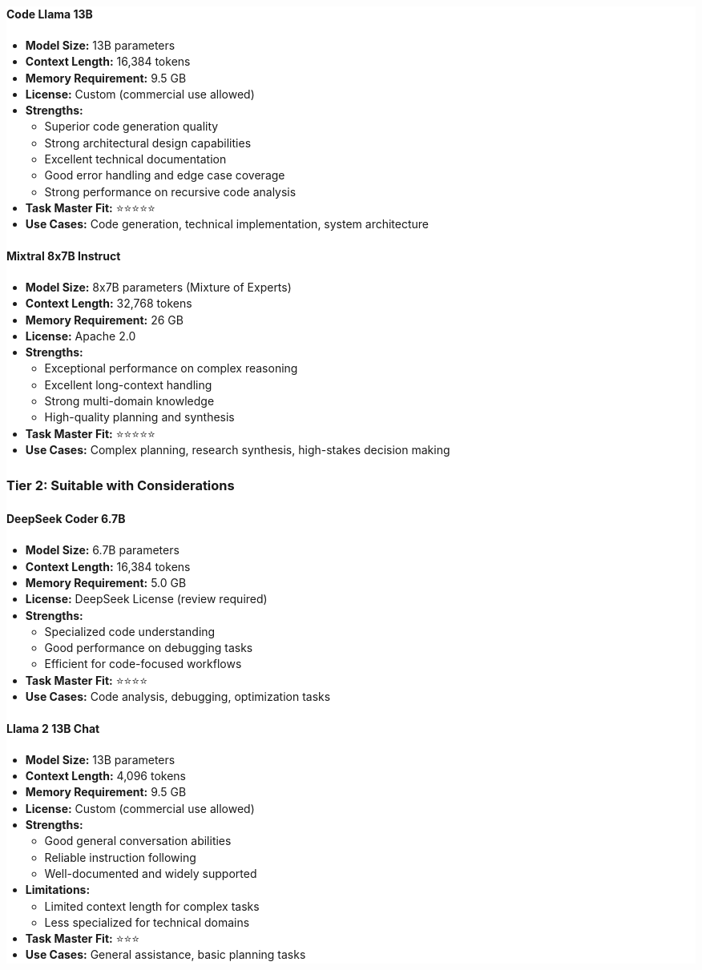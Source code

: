 #### Code Llama 13B
- **Model Size:** 13B parameters
- **Context Length:** 16,384 tokens
- **Memory Requirement:** 9.5 GB  
- **License:** Custom (commercial use allowed)
- **Strengths:**
  - Superior code generation quality
  - Strong architectural design capabilities
  - Excellent technical documentation
  - Good error handling and edge case coverage
  - Strong performance on recursive code analysis
- **Task Master Fit:** ⭐⭐⭐⭐⭐
- **Use Cases:** Code generation, technical implementation, system architecture

#### Mixtral 8x7B Instruct  
- **Model Size:** 8x7B parameters (Mixture of Experts)
- **Context Length:** 32,768 tokens
- **Memory Requirement:** 26 GB
- **License:** Apache 2.0
- **Strengths:**
  - Exceptional performance on complex reasoning
  - Excellent long-context handling
  - Strong multi-domain knowledge
  - High-quality planning and synthesis
- **Task Master Fit:** ⭐⭐⭐⭐⭐
- **Use Cases:** Complex planning, research synthesis, high-stakes decision making

### Tier 2: Suitable with Considerations

#### DeepSeek Coder 6.7B
- **Model Size:** 6.7B parameters
- **Context Length:** 16,384 tokens
- **Memory Requirement:** 5.0 GB
- **License:** DeepSeek License (review required)
- **Strengths:**
  - Specialized code understanding
  - Good performance on debugging tasks
  - Efficient for code-focused workflows
- **Task Master Fit:** ⭐⭐⭐⭐
- **Use Cases:** Code analysis, debugging, optimization tasks

#### Llama 2 13B Chat
- **Model Size:** 13B parameters
- **Context Length:** 4,096 tokens
- **Memory Requirement:** 9.5 GB
- **License:** Custom (commercial use allowed)
- **Strengths:**
  - Good general conversation abilities
  - Reliable instruction following
  - Well-documented and widely supported
- **Limitations:**
  - Limited context length for complex tasks
  - Less specialized for technical domains
- **Task Master Fit:** ⭐⭐⭐
- **Use Cases:** General assistance, basic planning tasks
